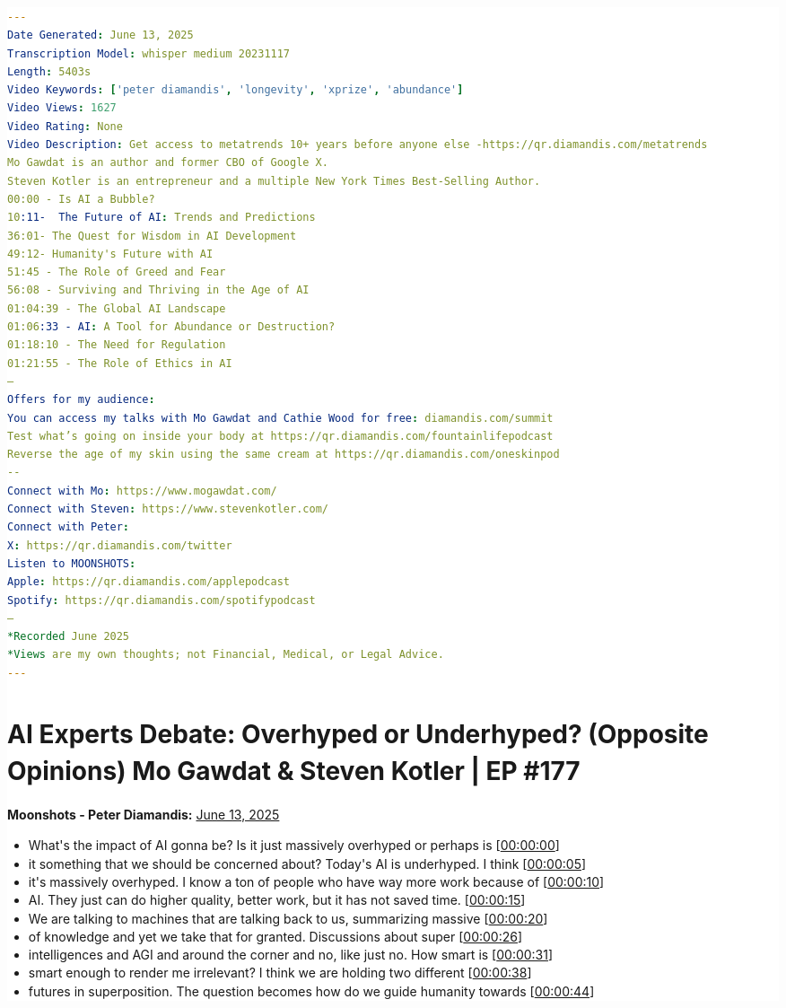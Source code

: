```yaml
---
Date Generated: June 13, 2025
Transcription Model: whisper medium 20231117
Length: 5403s
Video Keywords: ['peter diamandis', 'longevity', 'xprize', 'abundance']
Video Views: 1627
Video Rating: None
Video Description: Get access to metatrends 10+ years before anyone else -https://qr.diamandis.com/metatrends 
Mo Gawdat is an author and former CBO of Google X. 
Steven Kotler is an entrepreneur and a multiple New York Times Best-Selling Author. 
00:00 - Is AI a Bubble? 
10:11-  The Future of AI: Trends and Predictions
36:01- The Quest for Wisdom in AI Development
49:12- Humanity's Future with AI
51:45 - The Role of Greed and Fear
56:08 - Surviving and Thriving in the Age of AI
01:04:39 - The Global AI Landscape
01:06:33 - AI: A Tool for Abundance or Destruction?
01:18:10 - The Need for Regulation
01:21:55 - The Role of Ethics in AI
–
Offers for my audience: 
You can access my talks with Mo Gawdat and Cathie Wood for free: diamandis.com/summit
Test what’s going on inside your body at https://qr.diamandis.com/fountainlifepodcast  
Reverse the age of my skin using the same cream at https://qr.diamandis.com/oneskinpod    
--
Connect with Mo: https://www.mogawdat.com/ 
Connect with Steven: https://www.stevenkotler.com/
Connect with Peter:
X: https://qr.diamandis.com/twitter 
Listen to MOONSHOTS:
Apple: https://qr.diamandis.com/applepodcast 
Spotify: https://qr.diamandis.com/spotifypodcast 
–
*Recorded June 2025
*Views are my own thoughts; not Financial, Medical, or Legal Advice.
---
```


# AI Experts Debate: Overhyped or Underhyped? (Opposite Opinions) Mo Gawdat & Steven Kotler | EP #177
**Moonshots - Peter Diamandis:** [June 13, 2025](https://www.youtube.com/watch?v=_H-5fvzsbdY)
*  What's the impact of AI gonna be? Is it just massively overhyped or perhaps is [[00:00:00](https://www.youtube.com/watch?v=_H-5fvzsbdY&t=0.0s)]
*  it something that we should be concerned about? Today's AI is underhyped. I think [[00:00:05](https://www.youtube.com/watch?v=_H-5fvzsbdY&t=5.72s)]
*  it's massively overhyped. I know a ton of people who have way more work because of [[00:00:10](https://www.youtube.com/watch?v=_H-5fvzsbdY&t=10.72s)]
*  AI. They just can do higher quality, better work, but it has not saved time. [[00:00:15](https://www.youtube.com/watch?v=_H-5fvzsbdY&t=15.5s)]
*  We are talking to machines that are talking back to us, summarizing massive [[00:00:20](https://www.youtube.com/watch?v=_H-5fvzsbdY&t=20.32s)]
*  of knowledge and yet we take that for granted. Discussions about super [[00:00:26](https://www.youtube.com/watch?v=_H-5fvzsbdY&t=26.94s)]
*  intelligences and AGI and around the corner and no, like just no. How smart is [[00:00:31](https://www.youtube.com/watch?v=_H-5fvzsbdY&t=31.32s)]
*  smart enough to render me irrelevant? I think we are holding two different [[00:00:38](https://www.youtube.com/watch?v=_H-5fvzsbdY&t=38.94s)]
*  futures in superposition. The question becomes how do we guide humanity towards [[00:00:44](https://www.youtube.com/watch?v=_H-5fvzsbdY&t=44.46s)]